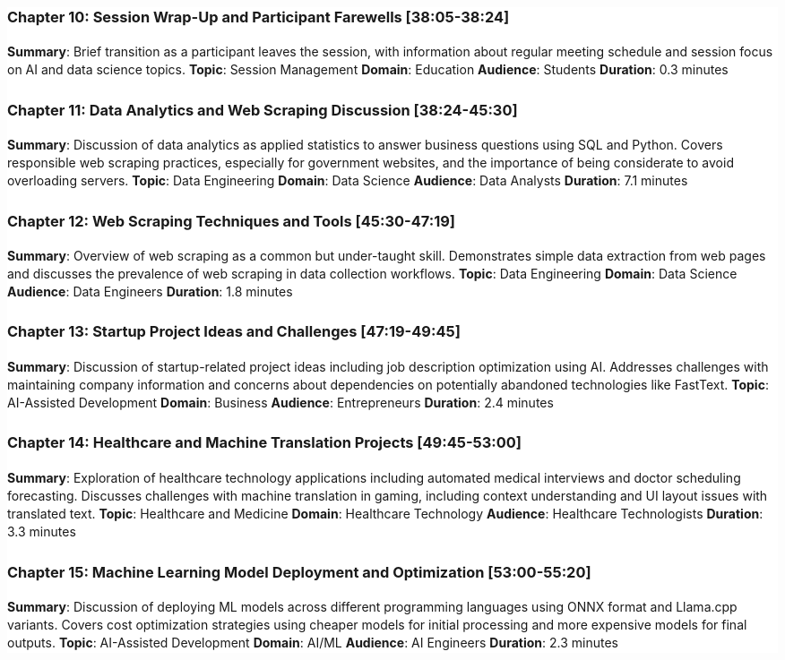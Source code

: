 ### Chapter 10: Session Wrap-Up and Participant Farewells [38:05-38:24]
**Summary**: Brief transition as a participant leaves the session, with information about regular meeting schedule and session focus on AI and data science topics.
**Topic**: Session Management
**Domain**: Education
**Audience**: Students
**Duration**: 0.3 minutes

### Chapter 11: Data Analytics and Web Scraping Discussion [38:24-45:30]
**Summary**: Discussion of data analytics as applied statistics to answer business questions using SQL and Python. Covers responsible web scraping practices, especially for government websites, and the importance of being considerate to avoid overloading servers.
**Topic**: Data Engineering
**Domain**: Data Science
**Audience**: Data Analysts
**Duration**: 7.1 minutes

### Chapter 12: Web Scraping Techniques and Tools [45:30-47:19]
**Summary**: Overview of web scraping as a common but under-taught skill. Demonstrates simple data extraction from web pages and discusses the prevalence of web scraping in data collection workflows.
**Topic**: Data Engineering
**Domain**: Data Science
**Audience**: Data Engineers
**Duration**: 1.8 minutes

### Chapter 13: Startup Project Ideas and Challenges [47:19-49:45]
**Summary**: Discussion of startup-related project ideas including job description optimization using AI. Addresses challenges with maintaining company information and concerns about dependencies on potentially abandoned technologies like FastText.
**Topic**: AI-Assisted Development
**Domain**: Business
**Audience**: Entrepreneurs
**Duration**: 2.4 minutes

### Chapter 14: Healthcare and Machine Translation Projects [49:45-53:00]
**Summary**: Exploration of healthcare technology applications including automated medical interviews and doctor scheduling forecasting. Discusses challenges with machine translation in gaming, including context understanding and UI layout issues with translated text.
**Topic**: Healthcare and Medicine
**Domain**: Healthcare Technology
**Audience**: Healthcare Technologists
**Duration**: 3.3 minutes

### Chapter 15: Machine Learning Model Deployment and Optimization [53:00-55:20]
**Summary**: Discussion of deploying ML models across different programming languages using ONNX format and Llama.cpp variants. Covers cost optimization strategies using cheaper models for initial processing and more expensive models for final outputs.
**Topic**: AI-Assisted Development
**Domain**: AI/ML
**Audience**: AI Engineers
**Duration**: 2.3 minutes
